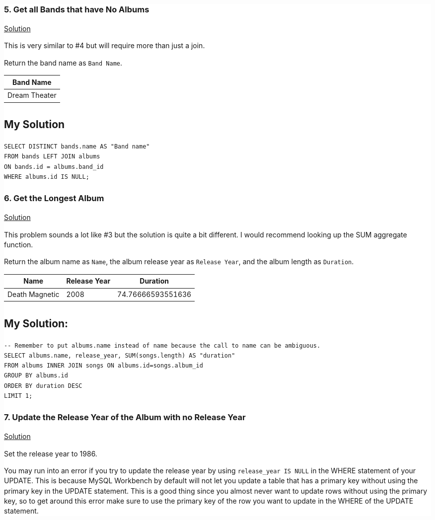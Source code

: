 
### 5. Get all Bands that have No Albums
[Solution](solutions/5.sql)

This is very similar to #4 but will require more than just a join.

Return the band name as `Band Name`.

| Band Name     | 
|---------------| 
| Dream Theater | 

## My Solution 
```
SELECT DISTINCT bands.name AS "Band name"
FROM bands LEFT JOIN albums 
ON bands.id = albums.band_id
WHERE albums.id IS NULL;
```

### 6. Get the Longest Album
[Solution](solutions/6.sql)

This problem sounds a lot like #3 but the solution is quite a bit different. I would recommend looking up the SUM aggregate function.

Return the album name as `Name`, the album release year as `Release Year`, and the album length as `Duration`.

| Name           | Release Year | Duration          | 
|----------------|--------------|-------------------| 
| Death Magnetic | 2008         | 74.76666593551636 | 

## My Solution: 
```
-- Remember to put albums.name instead of name because the call to name can be ambiguous. 
SELECT albums.name, release_year, SUM(songs.length) AS "duration"
FROM albums INNER JOIN songs ON albums.id=songs.album_id
GROUP BY albums.id
ORDER BY duration DESC
LIMIT 1; 
```

### 7. Update the Release Year of the Album with no Release Year
[Solution](solutions/7.sql)

Set the release year to 1986.

You may run into an error if you try to update the release year by using `release_year IS NULL` in the WHERE statement of your UPDATE. This is because MySQL Workbench by default will not let you update a table that has a primary key without using the primary key in the UPDATE statement. This is a good thing since you almost never want to update rows without using the primary key, so to get around this error make sure to use the primary key of the row you want to update in the WHERE of the UPDATE statement.
